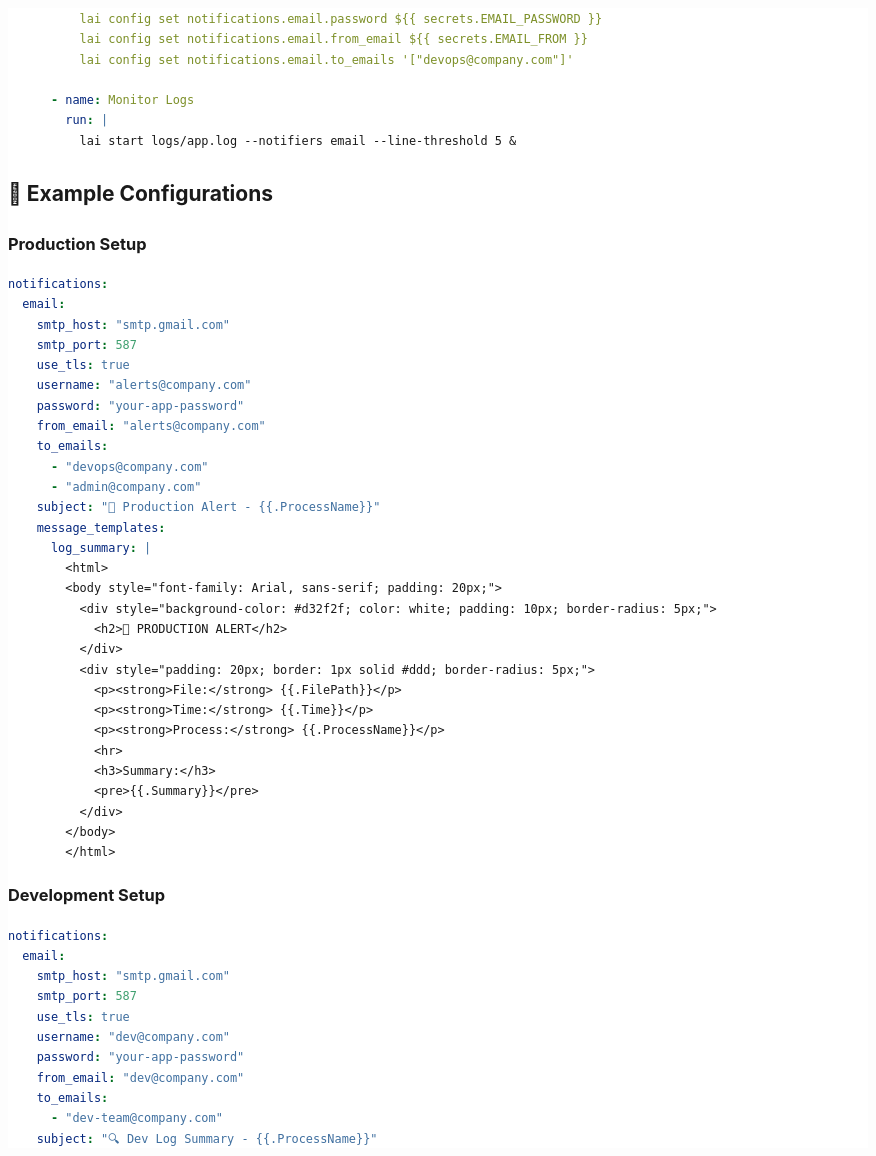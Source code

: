 ```yaml
          lai config set notifications.email.password ${{ secrets.EMAIL_PASSWORD }}
          lai config set notifications.email.from_email ${{ secrets.EMAIL_FROM }}
          lai config set notifications.email.to_emails '["devops@company.com"]'
      
      - name: Monitor Logs
        run: |
          lai start logs/app.log --notifiers email --line-threshold 5 &
```

## 📝 Example Configurations

### Production Setup
```yaml
notifications:
  email:
    smtp_host: "smtp.gmail.com"
    smtp_port: 587
    use_tls: true
    username: "alerts@company.com"
    password: "your-app-password"
    from_email: "alerts@company.com"
    to_emails: 
      - "devops@company.com"
      - "admin@company.com"
    subject: "🚨 Production Alert - {{.ProcessName}}"
    message_templates:
      log_summary: |
        <html>
        <body style="font-family: Arial, sans-serif; padding: 20px;">
          <div style="background-color: #d32f2f; color: white; padding: 10px; border-radius: 5px;">
            <h2>🚨 PRODUCTION ALERT</h2>
          </div>
          <div style="padding: 20px; border: 1px solid #ddd; border-radius: 5px;">
            <p><strong>File:</strong> {{.FilePath}}</p>
            <p><strong>Time:</strong> {{.Time}}</p>
            <p><strong>Process:</strong> {{.ProcessName}}</p>
            <hr>
            <h3>Summary:</h3>
            <pre>{{.Summary}}</pre>
          </div>
        </body>
        </html>
```

### Development Setup
```yaml
notifications:
  email:
    smtp_host: "smtp.gmail.com"
    smtp_port: 587
    use_tls: true
    username: "dev@company.com"
    password: "your-app-password"
    from_email: "dev@company.com"
    to_emails: 
      - "dev-team@company.com"
    subject: "🔍 Dev Log Summary - {{.ProcessName}}"
```
